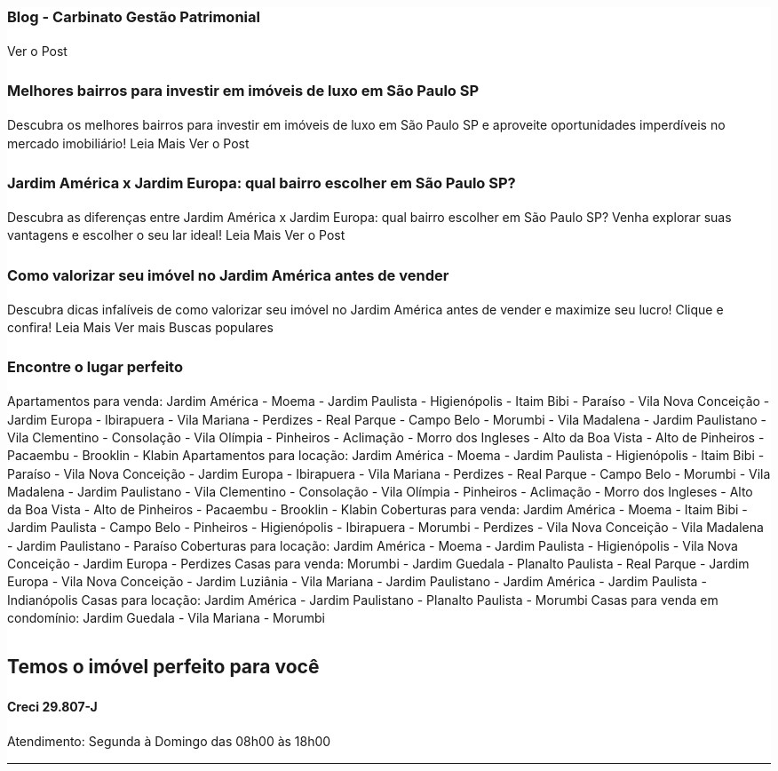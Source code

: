 ### Blog - Carbinato Gestão Patrimonial
Ver o Post
### Melhores bairros para investir em imóveis de luxo em São Paulo SP
Descubra os melhores bairros para investir em imóveis de luxo em São Paulo SP e aproveite oportunidades imperdíveis no mercado imobiliário! 
Leia Mais 
Ver o Post
### Jardim América x Jardim Europa: qual bairro escolher em São Paulo SP?
Descubra as diferenças entre Jardim América x Jardim Europa: qual bairro escolher em São Paulo SP? Venha explorar suas vantagens e escolher o seu lar ideal! 
Leia Mais 
Ver o Post
### Como valorizar seu imóvel no Jardim América antes de vender
Descubra dicas infalíveis de como valorizar seu imóvel no Jardim América antes de vender e maximize seu lucro! Clique e confira! 
Leia Mais 
Ver mais
Buscas populares
### Encontre o lugar perfeito
Apartamentos para venda: Jardim América - Moema - Jardim Paulista - Higienópolis - Itaim Bibi - Paraíso - Vila Nova Conceição - Jardim Europa - Ibirapuera - Vila Mariana - Perdizes - Real Parque - Campo Belo - Morumbi - Vila Madalena - Jardim Paulistano - Vila Clementino - Consolação - Vila Olímpia - Pinheiros - Aclimação - Morro dos Ingleses - Alto da Boa Vista - Alto de Pinheiros - Pacaembu - Brooklin - Klabin
Apartamentos para locação: Jardim América - Moema - Jardim Paulista - Higienópolis - Itaim Bibi - Paraíso - Vila Nova Conceição - Jardim Europa - Ibirapuera - Vila Mariana - Perdizes - Real Parque - Campo Belo - Morumbi - Vila Madalena - Jardim Paulistano - Vila Clementino - Consolação - Vila Olímpia - Pinheiros - Aclimação - Morro dos Ingleses - Alto da Boa Vista - Alto de Pinheiros - Pacaembu - Brooklin - Klabin
Coberturas para venda: Jardim América - Moema - Itaim Bibi - Jardim Paulista - Campo Belo - Pinheiros - Higienópolis - Ibirapuera - Morumbi - Perdizes - Vila Nova Conceição - Vila Madalena - Jardim Paulistano - Paraíso
Coberturas para locação: Jardim América - Moema - Jardim Paulista - Higienópolis - Vila Nova Conceição - Jardim Europa - Perdizes
Casas para venda: Morumbi - Jardim Guedala - Planalto Paulista - Real Parque - Jardim Europa - Vila Nova Conceição - Jardim Luziânia - Vila Mariana - Jardim Paulistano - Jardim América - Jardim Paulista - Indianópolis
Casas para locação: Jardim América - Jardim Paulistano - Planalto Paulista - Morumbi
Casas para venda em condomínio: Jardim Guedala - Vila Mariana - Morumbi
## Temos o imóvel perfeito para você
#### Creci 29.807-J
Atendimento: Segunda à Domingo das 08h00 às 18h00
  *   *   * 
